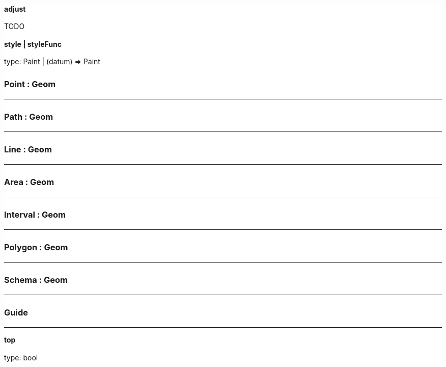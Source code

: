 **adjust**

TODO

**style | styleFunc**

type:  [Paint](https://docs.flutter.io/flutter/dart-ui/Paint-class.html) | (datum) => [Paint](https://docs.flutter.io/flutter/dart-ui/Paint-class.html) 



### Point : Geom

---



### Path : Geom

---



### Line : Geom

---



### Area : Geom

---



### Interval : Geom

----



### Polygon : Geom

---



### Schema : Geom

---



### Guide

---

**top**

type: bool
